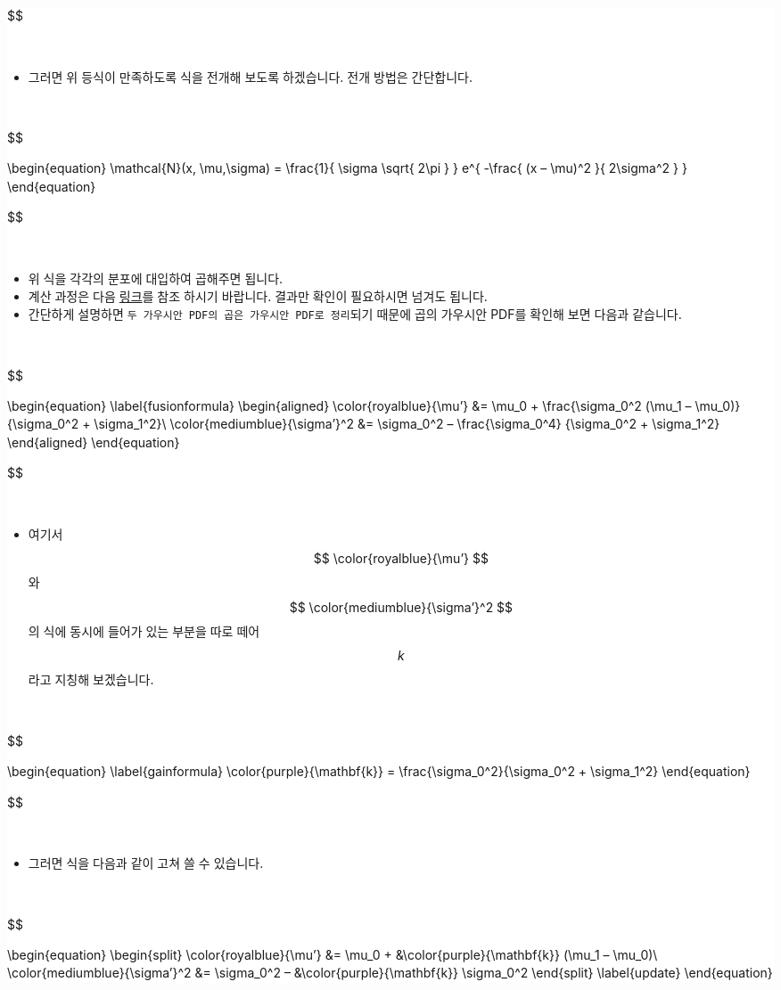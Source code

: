 $$

<br>

- 그러면 위 등식이 만족하도록 식을 전개해 보도록 하겠습니다. 전개 방법은 간단합니다. 

<br>

$$

\begin{equation}
\mathcal{N}(x, \mu,\sigma) = \frac{1}{ \sigma \sqrt{ 2\pi } } e^{ -\frac{ (x – \mu)^2 }{ 2\sigma^2 } } 
\end{equation}

$$

<br>

- 위 식을 각각의 분포에 대입하여 곱해주면 됩니다.
- 계산 과정은 다음 [링크](https://gaussian37.github.io/math-pb-product_convolution_gaussian_pdf/)를 참조 하시기 바랍니다. 결과만 확인이 필요하시면 넘겨도 됩니다.
- 간단하게 설명하면 `두 가우시안 PDF의 곱은 가우시안 PDF로 정리`되기 때문에 곱의 가우시안 PDF를 확인해 보면 다음과 같습니다.

<br>

$$

\begin{equation} \label{fusionformula} 
\begin{aligned} 
\color{royalblue}{\mu’} &= \mu_0 + \frac{\sigma_0^2 (\mu_1 – \mu_0)} {\sigma_0^2 + \sigma_1^2}\\ 
\color{mediumblue}{\sigma’}^2 &= \sigma_0^2 – \frac{\sigma_0^4} {\sigma_0^2 + \sigma_1^2} 
\end{aligned} 
\end{equation}

$$

<br>

- 여기서 $$ \color{royalblue}{\mu’} $$와 $$ \color{mediumblue}{\sigma’}^2 $$의 식에 동시에 들어가 있는 부분을 따로 떼어 $$ k $$ 라고 지칭해 보겠습니다.

<br>

$$

\begin{equation} \label{gainformula} 
\color{purple}{\mathbf{k}} = \frac{\sigma_0^2}{\sigma_0^2 + \sigma_1^2} 
\end{equation}

$$

<br>

- 그러면 식을 다음과 같이 고쳐 쓸 수 있습니다.

<br>

$$

\begin{equation} 
\begin{split} 
\color{royalblue}{\mu’} &= \mu_0 + &\color{purple}{\mathbf{k}} (\mu_1 – \mu_0)\\ 
\color{mediumblue}{\sigma’}^2 &= \sigma_0^2 – &\color{purple}{\mathbf{k}} \sigma_0^2 
\end{split} \label{update} 
\end{equation}
